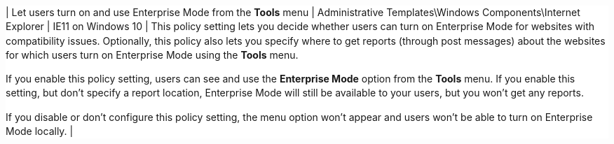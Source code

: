 |                  Let users turn on and use Enterprise Mode from the **Tools** menu                  |                                                                                                                                                                                                                                                                                                                                                                                                                                                                                                                                                                                                                                                                                                                               Administrative Templates\Windows Components\Internet Explorer                                                                                                                                                                                                                                                                                                                                                                                                                                                                                                                                                                                                                                                                                                                               |             IE11 on Windows 10             |                                                                                                                                                                                                                                                                                                                                                                      This policy setting lets you decide whether users can turn on Enterprise Mode for websites with compatibility issues. Optionally, this policy also lets you specify where to get reports (through post messages) about the websites for which users turn on Enterprise Mode using the **Tools** menu.<p>If you enable this policy setting, users can see and use the **Enterprise Mode** option from the **Tools** menu. If you enable this setting, but don’t specify a report location, Enterprise Mode will still be available to your users, but you won’t get any reports.<p>If you disable or don’t configure this policy setting, the menu option won’t appear and users won’t be able to turn on Enterprise Mode locally.                                                                                                                                                                                                                                                                                                                                                                       |